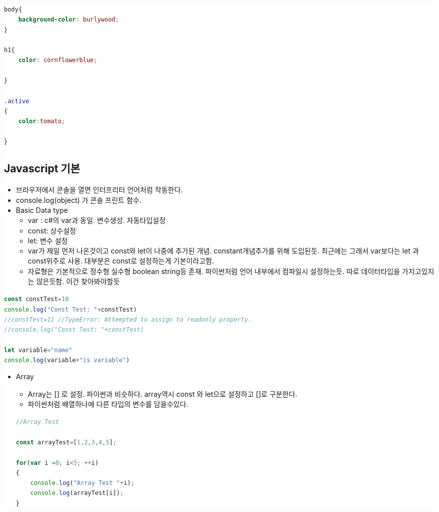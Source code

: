 ```css
body{
    background-color: burlywood;
}

h1{
    color: cornflowerblue;

}

.active
{
    color:tomato;
    
}
```

## Javascript 기본

- 브라우저에서 콘솔을 열면 인터프리터 언어처럼 작동한다.
- console.log(object) 가 콘솔 프린트 함수.
- Basic Data type
    - var : c#의 var과 동일. 변수생성. 자동타입설정
    - const: 상수설정
    - let: 변수 설정
    - var가 제일 먼저 나온것이고 const와 let이 나중에 추가된 개념. constant개념추가를 위해 도입된듯. 최근에는 그래서 var보다는 let 과 const위주로 사용. 대부분은 const로 설정하는게 기본이라고함.
    - 자료형은 기본적으로 정수형 실수형 boolean string등 존재. 파이썬처럼 언어 내부에서 컴파일시 설정하는듯. 따로 데이터타입을 가지고있지는 않은듯함. 이건 찾아봐야할듯

```jsx
const constTest=10
console.log("Const Test: "+constTest)
//constTest=11 //TypeError: Attempted to assign to readonly property.
//console.log("Const Test: "+constTest)

let variable="name"
console.log(variable+"is variable")

```

- Array
    - Array는 [] 로 설정. 파이썬과 비슷하다. array역시 const 와 let으로 설정하고 []로 구분한다.
    - 파이썬처럼 배열하나에 다른 타입의 변수를 담을수있다.
    
    ```jsx
    //Array Test
    
    const arrayTest=[1,2,3,4,5];
    
    for(var i =0; i<5; ++i)
    {
        console.log("Array Test "+i);
        console.log(arrayTest[i]);
    }
    